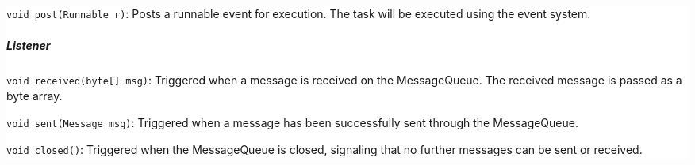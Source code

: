 ```void post(Runnable r)```: Posts a runnable event for execution. The task will be executed using the event system.

##### Listener

`void received(byte[] msg)`: Triggered when a message is received on the MessageQueue. The received message is passed as a byte array.

`void sent(Message msg)`: Triggered when a message has been successfully sent through the MessageQueue.

`void closed()`: Triggered when the MessageQueue is closed, signaling that no further messages can be sent or received.

